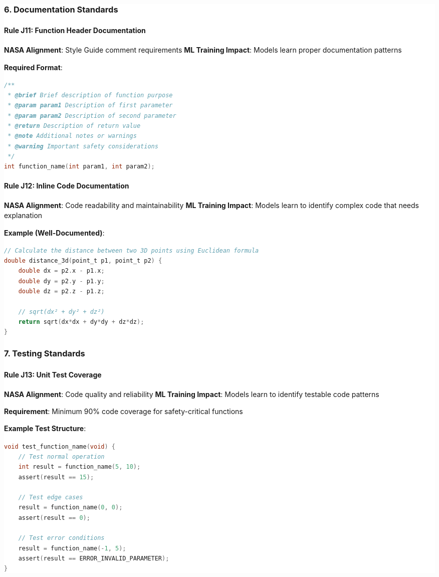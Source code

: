 ### 6. Documentation Standards

#### Rule J11: Function Header Documentation
**NASA Alignment**: Style Guide comment requirements
**ML Training Impact**: Models learn proper documentation patterns

**Required Format**:
```c
/**
 * @brief Brief description of function purpose
 * @param param1 Description of first parameter
 * @param param2 Description of second parameter
 * @return Description of return value
 * @note Additional notes or warnings
 * @warning Important safety considerations
 */
int function_name(int param1, int param2);
```

#### Rule J12: Inline Code Documentation
**NASA Alignment**: Code readability and maintainability
**ML Training Impact**: Models learn to identify complex code that needs explanation

**Example (Well-Documented)**:
```c
// Calculate the distance between two 3D points using Euclidean formula
double distance_3d(point_t p1, point_t p2) {
    double dx = p2.x - p1.x;
    double dy = p2.y - p1.y;
    double dz = p2.z - p1.z;
    
    // sqrt(dx² + dy² + dz²)
    return sqrt(dx*dx + dy*dy + dz*dz);
}
```

### 7. Testing Standards

#### Rule J13: Unit Test Coverage
**NASA Alignment**: Code quality and reliability
**ML Training Impact**: Models learn to identify testable code patterns

**Requirement**: Minimum 90% code coverage for safety-critical functions

**Example Test Structure**:
```c
void test_function_name(void) {
    // Test normal operation
    int result = function_name(5, 10);
    assert(result == 15);
    
    // Test edge cases
    result = function_name(0, 0);
    assert(result == 0);
    
    // Test error conditions
    result = function_name(-1, 5);
    assert(result == ERROR_INVALID_PARAMETER);
}
```
